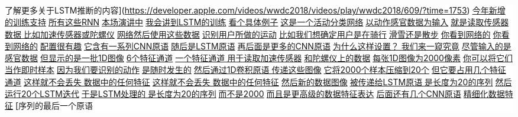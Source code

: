 了解更多关于LSTM推断的内容](https://developer.apple.com/videos/wwdc2018/videos/play/wwdc2018/609/?time=1753) [今年新增的训练支持](https://developer.apple.com/videos/wwdc2018/videos/play/wwdc2018/609/?time=1759) [所有这些RNN](https://developer.apple.com/videos/wwdc2018/videos/play/wwdc2018/609/?time=1762) [本场演讲中](https://developer.apple.com/videos/wwdc2018/videos/play/wwdc2018/609/?time=1765) [我会讲到LSTM的训练](https://developer.apple.com/videos/wwdc2018/videos/play/wwdc2018/609/?time=1766) [看个具体例子](https://developer.apple.com/videos/wwdc2018/videos/play/wwdc2018/609/?time=1772) [这是一个活动分类网络](https://developer.apple.com/videos/wwdc2018/videos/play/wwdc2018/609/?time=1774) [以动作感官数据为输入](https://developer.apple.com/videos/wwdc2018/videos/play/wwdc2018/609/?time=1777) [就是读取传感器数据
比如加速传感器或陀螺仪](https://developer.apple.com/videos/wwdc2018/videos/play/wwdc2018/609/?time=1780) [网络然后使用这些数据](https://developer.apple.com/videos/wwdc2018/videos/play/wwdc2018/609/?time=1785) [识别用户所做的运动](https://developer.apple.com/videos/wwdc2018/videos/play/wwdc2018/609/?time=1787) [比如我们想确定用户是在骑行](https://developer.apple.com/videos/wwdc2018/videos/play/wwdc2018/609/?time=1791) [滑雪还是散步](https://developer.apple.com/videos/wwdc2018/videos/play/wwdc2018/609/?time=1794) [你看到网络的](https://developer.apple.com/videos/wwdc2018/videos/play/wwdc2018/609/?time=1799) [你看到网络的](https://developer.apple.com/videos/wwdc2018/videos/play/wwdc2018/609/?time=1799) [配置很有趣](https://developer.apple.com/videos/wwdc2018/videos/play/wwdc2018/609/?time=1802) [它含有一系列CNN原语](https://developer.apple.com/videos/wwdc2018/videos/play/wwdc2018/609/?time=1803) [随后是LSTM原语](https://developer.apple.com/videos/wwdc2018/videos/play/wwdc2018/609/?time=1808) [再后面是更多的CNN原语](https://developer.apple.com/videos/wwdc2018/videos/play/wwdc2018/609/?time=1810) [为什么这样设置？
我们来一窥究竟](https://developer.apple.com/videos/wwdc2018/videos/play/wwdc2018/609/?time=1812) [尽管输入的是感官数据](https://developer.apple.com/videos/wwdc2018/videos/play/wwdc2018/609/?time=1816) [但显示的是一批1D图像](https://developer.apple.com/videos/wwdc2018/videos/play/wwdc2018/609/?time=1820) [6个特征通道](https://developer.apple.com/videos/wwdc2018/videos/play/wwdc2018/609/?time=1823) [一个特征通道
用于读取加速传感器](https://developer.apple.com/videos/wwdc2018/videos/play/wwdc2018/609/?time=1824) [和陀螺仪上的数据](https://developer.apple.com/videos/wwdc2018/videos/play/wwdc2018/609/?time=1828) [每张1D图像为2000像素](https://developer.apple.com/videos/wwdc2018/videos/play/wwdc2018/609/?time=1830) [你可以将它们当作即时样本](https://developer.apple.com/videos/wwdc2018/videos/play/wwdc2018/609/?time=1834) [因为我们要识别的动作](https://developer.apple.com/videos/wwdc2018/videos/play/wwdc2018/609/?time=1837) [是随时发生的](https://developer.apple.com/videos/wwdc2018/videos/play/wwdc2018/609/?time=1840) [然后通过1D卷积原语
传递这些图像](https://developer.apple.com/videos/wwdc2018/videos/play/wwdc2018/609/?time=1844) [它将2000个样本压缩到20个](https://developer.apple.com/videos/wwdc2018/videos/play/wwdc2018/609/?time=1849) [但它要占用几个特征通道](https://developer.apple.com/videos/wwdc2018/videos/play/wwdc2018/609/?time=1856) [这样就不会丢失
数据中的任何特征](https://developer.apple.com/videos/wwdc2018/videos/play/wwdc2018/609/?time=1858) [这样就不会丢失
数据中的任何特征](https://developer.apple.com/videos/wwdc2018/videos/play/wwdc2018/609/?time=1858) [然后新的数据图像](https://developer.apple.com/videos/wwdc2018/videos/play/wwdc2018/609/?time=1863) [被传递给LSTM原语
是长度为20的序列](https://developer.apple.com/videos/wwdc2018/videos/play/wwdc2018/609/?time=1866) [然后运行20个LSTM迭代](https://developer.apple.com/videos/wwdc2018/videos/play/wwdc2018/609/?time=1870) [于是LSTM处理的
是长度为20的序列](https://developer.apple.com/videos/wwdc2018/videos/play/wwdc2018/609/?time=1872) [而不是2000](https://developer.apple.com/videos/wwdc2018/videos/play/wwdc2018/609/?time=1875) [而且是更高级的数据特征表达](https://developer.apple.com/videos/wwdc2018/videos/play/wwdc2018/609/?time=1877) [后面还有几个CNN原语](https://developer.apple.com/videos/wwdc2018/videos/play/wwdc2018/609/?time=1882) [精细化数据特征](https://developer.apple.com/videos/wwdc2018/videos/play/wwdc2018/609/?time=1885) [序列的最后一个原语